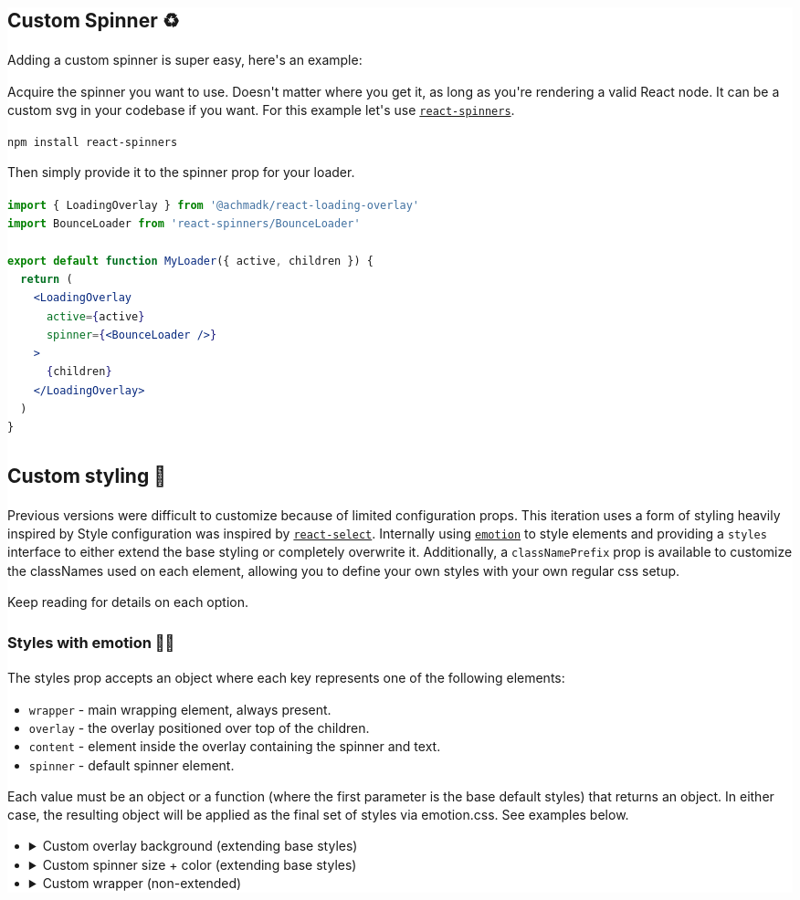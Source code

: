 ## Custom Spinner :recycle:

Adding a custom spinner is super easy, here's an example:

Acquire the spinner you want to use. Doesn't matter where you get it, as long as you're rendering a valid React node. It can be a custom svg in your codebase if you want. For this example let's use [`react-spinners`](https://www.npmjs.com/package/react-spinners).

```
npm install react-spinners
```

Then simply provide it to the spinner prop for your loader.

```jsx
import { LoadingOverlay } from '@achmadk/react-loading-overlay'
import BounceLoader from 'react-spinners/BounceLoader'

export default function MyLoader({ active, children }) {
  return (
    <LoadingOverlay
      active={active}
      spinner={<BounceLoader />}
    >
      {children}
    </LoadingOverlay>
  )
}
```

## Custom styling :nail_care:

Previous versions were difficult to customize because of limited configuration props. This iteration uses a form of styling heavily inspired by Style configuration was inspired by [`react-select`](https://github.com/JedWatson/react-select). Internally using [`emotion`](https://github.com/emotion-js/emotion) to style elements and providing a `styles` interface to either extend the base styling or completely overwrite it. Additionally, a `classNamePrefix` prop is available to customize the classNames used on each element, allowing you to define your own styles with your own regular css setup.

Keep reading for details on each option.

### Styles with emotion :woman_singer:

The styles prop accepts an object where each key represents one of the following elements:

- `wrapper` - main wrapping element, always present.
- `overlay` - the overlay positioned over top of the children.
- `content` - element inside the overlay containing the spinner and text.
- `spinner` - default spinner element.

Each value must be an object or a function (where the first parameter is the base default styles) that returns an object. In either case, the resulting object will be applied as the final set of styles via emotion.css. See examples below.

+ <details><summary>Custom overlay background (extending base styles)</summary></details>
+ <details><summary>Custom spinner size + color (extending base styles)</summary></details>
+ <details><summary>Custom wrapper (non-extended)</summary></details>
